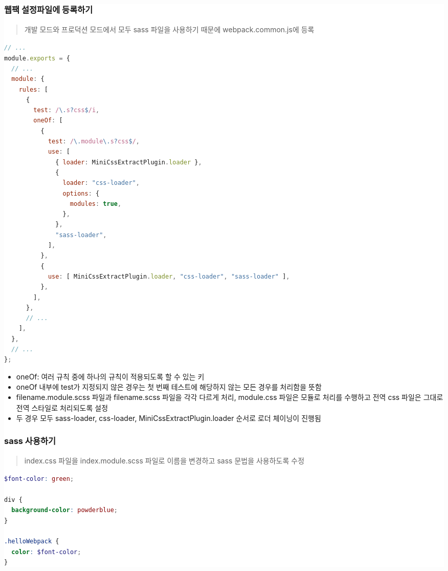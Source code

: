 ### 웹팩 설정파일에 등록하기

> 개발 모드와 프로덕션 모드에서 모두 sass 파일을 사용하기 때문에 webpack.common.js에 등록

```javascript
// ...
module.exports = {
  // ...
  module: {
    rules: [
      {
        test: /\.s?css$/i,
        oneOf: [
          {
            test: /\.module\.s?css$/,
            use: [
              { loader: MiniCssExtractPlugin.loader },
              {
                loader: "css-loader",
                options: {
                  modules: true,
                },
              },
              "sass-loader",
            ],
          },
          {
            use: [ MiniCssExtractPlugin.loader, "css-loader", "sass-loader" ],
          },
        ],
      },
      // ...
    ],
  },
  // ...
};
```

- oneOf: 여러 규칙 중에 하나의 규칙이 적용되도록 할 수 있는 키
- oneOf 내부에 test가 지정되지 않은 경우는 첫 번째 테스트에 해당하지 않는 모든 경우를 처리함을 뜻함
- filename.module.scss 파일과 filename.scss 파일을 각각 다르게 처리, module.css 파일은 모듈로 처리를 수행하고  전역 css 파일은 그대로 전역 스타일로 처리되도록 설정
- 두 경우 모두 sass-loader, css-loader, MiniCssExtractPlugin.loader 순서로 로더 체이닝이 진행됨

### sass 사용하기

> index.css 파일을 index.module.scss 파일로 이름을 변경하고 sass 문법을 사용하도록 수정

```scss
$font-color: green;

div {
  background-color: powderblue;
}

.helloWebpack {
  color: $font-color;
}
```


[browserslist]: https://github.com/browserslist/browserslist